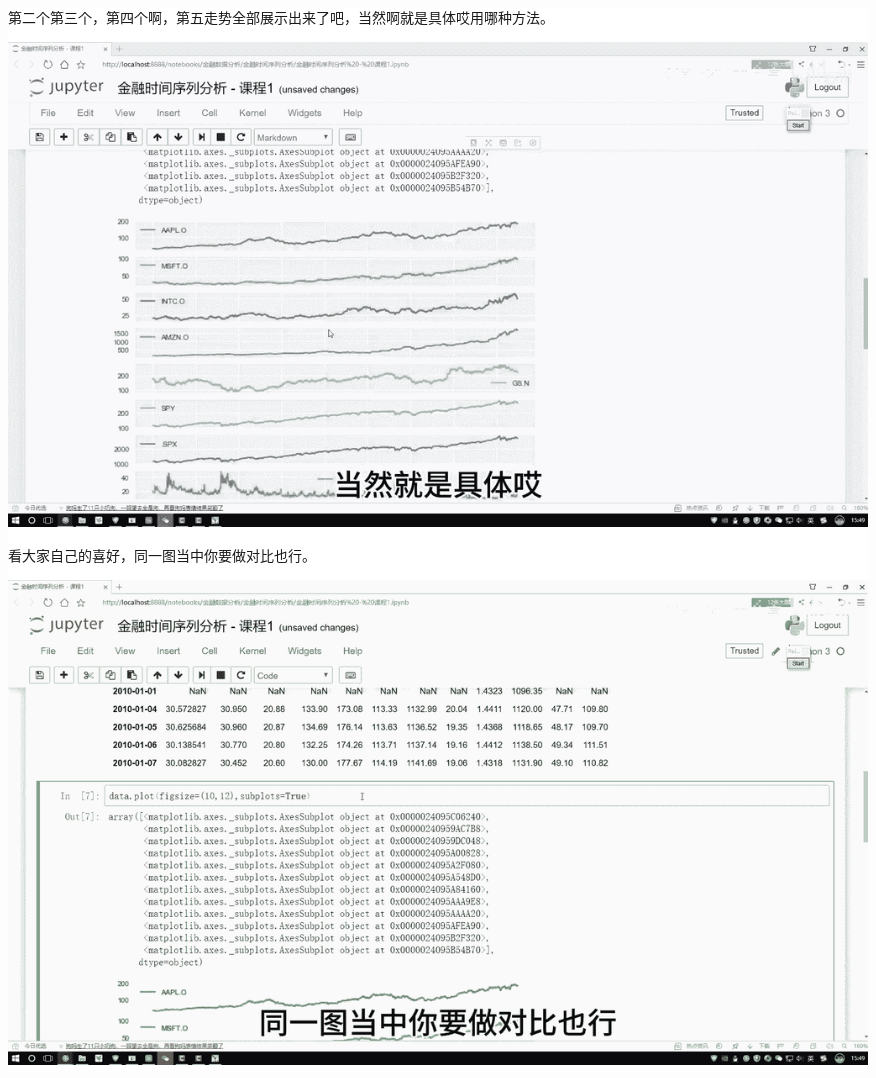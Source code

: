 第二个第三个，第四个啊，第五走势全部展示出来了吧，当然啊就是具体哎用哪种方法。

![](img/4cdb4bd98336ca5c780cb2b8e13f5e13_59.png)

看大家自己的喜好，同一图当中你要做对比也行。

![](img/4cdb4bd98336ca5c780cb2b8e13f5e13_61.png)
